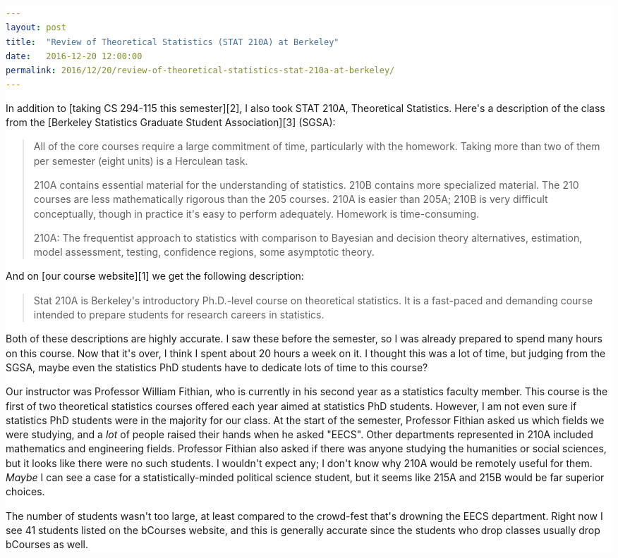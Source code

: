 ```yaml
---
layout: post
title:  "Review of Theoretical Statistics (STAT 210A) at Berkeley"
date:   2016-12-20 12:00:00
permalink: 2016/12/20/review-of-theoretical-statistics-stat-210a-at-berkeley/
---
```


In addition to [taking CS 294-115 this semester][2], I also took STAT 210A,
Theoretical Statistics. Here's a description of the class from the [Berkeley
Statistics Graduate Student Association][3] (SGSA):

> All of the core courses require a large commitment of time, particularly with
> the homework. Taking more than two of them per semester (eight units) is a
> Herculean task.
> 
> 210A contains essential material for the understanding of statistics. 210B
> contains more specialized material. The 210 courses are less mathematically
> rigorous than the 205 courses. 210A is easier than 205A; 210B is very
> difficult conceptually, though in practice it's easy to perform adequately.
> Homework is time-consuming.
>
> 210A: The frequentist approach to statistics with comparison to Bayesian and
> decision theory alternatives, estimation, model assessment, testing, confidence
> regions, some asymptotic theory.

And on [our course website][1] we get the following description:

> Stat 210A is Berkeley's introductory Ph.D.-level course on theoretical
> statistics. It is a fast-paced and demanding course intended to prepare
> students for research careers in statistics.

Both of these descriptions are highly accurate. I saw these before the semester,
so I was already prepared to spend many hours on this course. Now that it's
over, I think I spent about 20 hours a week on it. I thought this was a lot of
time, but judging from the SGSA, maybe even the statistics PhD students have to
dedicate lots of time to this course?

Our instructor was Professor William Fithian, who is currently in his second
year as a statistics faculty member. This course is the first of two theoretical
statistics courses offered each year aimed at statistics PhD students. However,
I am not even sure if statistics PhD students were in the majority for our
class. At the start of the semester, Professor Fithian asked us which fields we
were studying, and a *lot* of people raised their hands when he asked "EECS".
Other departments represented in 210A included mathematics and engineering
fields. Professor Fithian also asked if there was anyone studying the humanities
or social sciences, but it looks like there were no such students. I wouldn't
expect any; I don't know why 210A would be remotely useful for them.  *Maybe* I
can see a case for a statistically-minded political science student, but it
seems like 215A and 215B would be far superior choices.

The number of students wasn't too large, at least compared to the crowd-fest
that's drowning the EECS department. Right now I see 41 students listed on the
bCourses website, and this is generally accurate since the students who drop
classes usually drop bCourses as well.


[^sorry]: Professor Fithian: "sorry, not my idea."